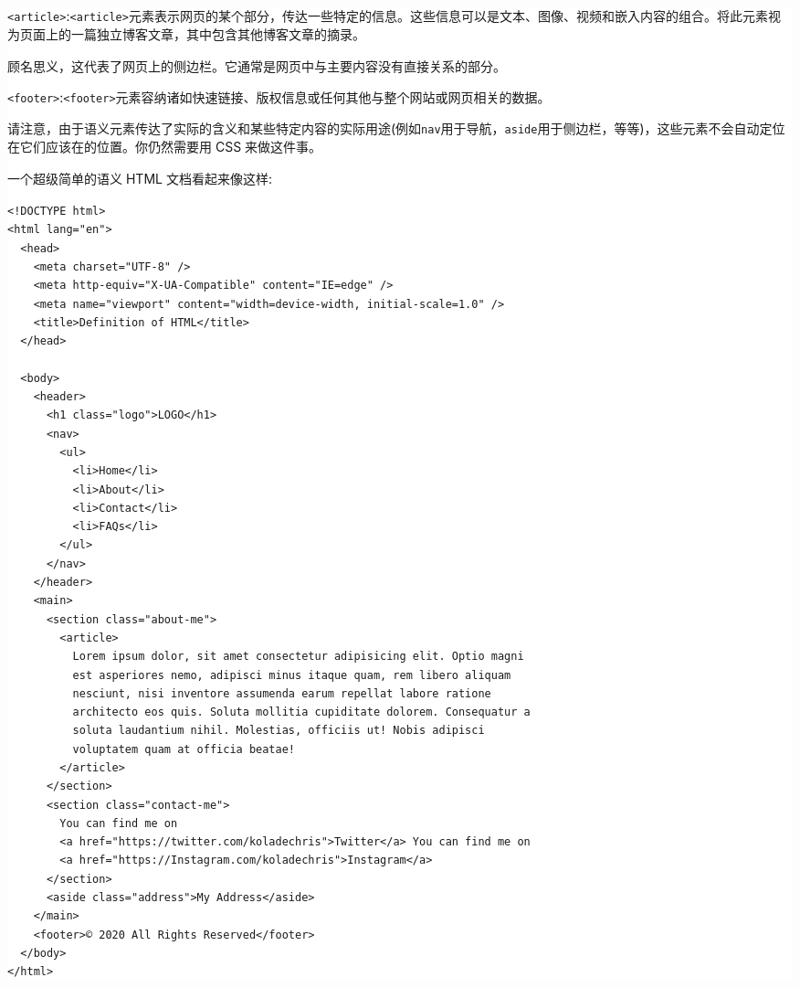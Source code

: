 `<article>`:`<article>`元素表示网页的某个部分，传达一些特定的信息。这些信息可以是文本、图像、视频和嵌入内容的组合。将此元素视为页面上的一篇独立博客文章，其中包含其他博客文章的摘录。

顾名思义，这代表了网页上的侧边栏。它通常是网页中与主要内容没有直接关系的部分。

`<footer>`:`<footer>`元素容纳诸如快速链接、版权信息或任何其他与整个网站或网页相关的数据。

请注意，由于语义元素传达了实际的含义和某些特定内容的实际用途(例如`nav`用于导航，`aside`用于侧边栏，等等)，这些元素不会自动定位在它们应该在的位置。你仍然需要用 CSS 来做这件事。

一个超级简单的语义 HTML 文档看起来像这样:

```
<!DOCTYPE html>
<html lang="en">
  <head>
    <meta charset="UTF-8" />
    <meta http-equiv="X-UA-Compatible" content="IE=edge" />
    <meta name="viewport" content="width=device-width, initial-scale=1.0" />
    <title>Definition of HTML</title>
  </head>

  <body>
    <header>
      <h1 class="logo">LOGO</h1>
      <nav>
        <ul>
          <li>Home</li>
          <li>About</li>
          <li>Contact</li>
          <li>FAQs</li>
        </ul>
      </nav>
    </header>
    <main>
      <section class="about-me">
        <article>
          Lorem ipsum dolor, sit amet consectetur adipisicing elit. Optio magni
          est asperiores nemo, adipisci minus itaque quam, rem libero aliquam
          nesciunt, nisi inventore assumenda earum repellat labore ratione
          architecto eos quis. Soluta mollitia cupiditate dolorem. Consequatur a
          soluta laudantium nihil. Molestias, officiis ut! Nobis adipisci
          voluptatem quam at officia beatae!
        </article>
      </section>
      <section class="contact-me">
        You can find me on
        <a href="https://twitter.com/koladechris">Twitter</a> You can find me on
        <a href="https://Instagram.com/koladechris">Instagram</a>
      </section>
      <aside class="address">My Address</aside>
    </main>
    <footer>© 2020 All Rights Reserved</footer>
  </body>
</html> 
```
